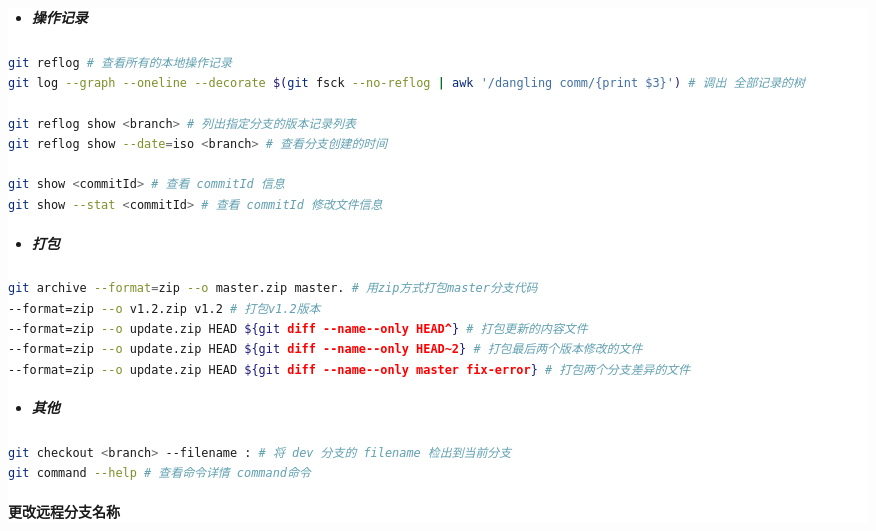 - ##### 操作记录

```sh
git reflog # 查看所有的本地操作记录
git log --graph --oneline --decorate $(git fsck --no-reflog | awk '/dangling comm/{print $3}') # 调出 全部记录的树

git reflog show <branch> # 列出指定分支的版本记录列表
git reflog show --date=iso <branch> # 查看分支创建的时间

git show <commitId> # 查看 commitId 信息
git show --stat <commitId> # 查看 commitId 修改文件信息
```

- ##### 打包

```sh
git archive --format=zip --o master.zip master. # 用zip方式打包master分支代码
--format=zip --o v1.2.zip v1.2 # 打包v1.2版本
--format=zip --o update.zip HEAD ${git diff --name--only HEAD^} # 打包更新的内容文件
--format=zip --o update.zip HEAD ${git diff --name--only HEAD~2} # 打包最后两个版本修改的文件
--format=zip --o update.zip HEAD ${git diff --name--only master fix-error} # 打包两个分支差异的文件
```

- ##### 其他

```sh
git checkout <branch> --filename : # 将 dev 分支的 filename 检出到当前分支
git command --help # 查看命令详情 command命令
```

#### 更改远程分支名称